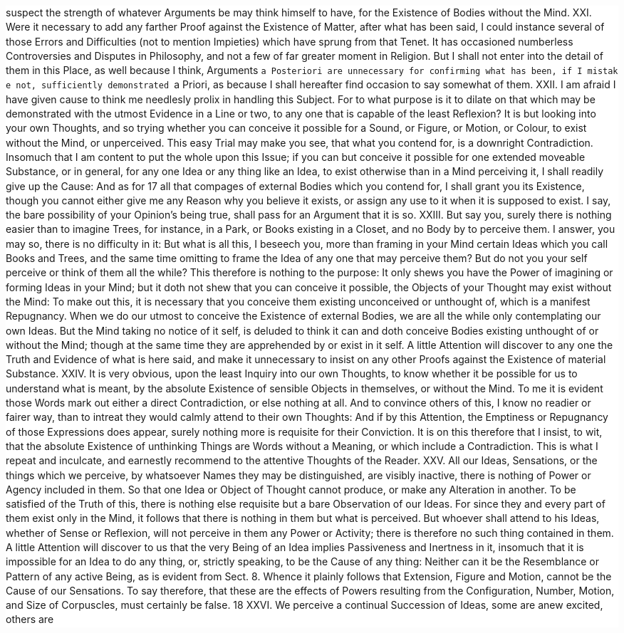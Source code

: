 suspect the strength of whatever Arguments be may think himself to have, for the Existence
of Bodies without the Mind.
XXI. Were it necessary to add any farther Proof against the Existence of Matter, after
what has been said, I could instance several of those Errors and Difficulties (not to mention
Impieties) which have sprung from that Tenet. It has occasioned numberless Controversies
and Disputes in Philosophy, and not a few of far greater moment in Religion. But I shall not
enter into the detail of them in this Place, as well because I think, Arguments `a Posteriori
are unnecessary for confirming what has been, if I mistake not, sufficiently demonstrated `a
Priori, as because I shall hereafter find occasion to say somewhat of them.
XXII. I am afraid I have given cause to think me needlesly prolix in handling this
Subject. For to what purpose is it to dilate on that which may be demonstrated with the
utmost Evidence in a Line or two, to any one that is capable of the least Reflexion? It is
but looking into your own Thoughts, and so trying whether you can conceive it possible for a
Sound, or Figure, or Motion, or Colour, to exist without the Mind, or unperceived. This easy
Trial may make you see, that what you contend for, is a downright Contradiction. Insomuch
that I am content to put the whole upon this Issue; if you can but conceive it possible for
one extended moveable Substance, or in general, for any one Idea or any thing like an Idea,
to exist otherwise than in a Mind perceiving it, I shall readily give up the Cause: And as for
17
all that compages of external Bodies which you contend for, I shall grant you its Existence,
though you cannot either give me any Reason why you believe it exists, or assign any use to
it when it is supposed to exist. I say, the bare possibility of your Opinion’s being true, shall
pass for an Argument that it is so.
XXIII. But say you, surely there is nothing easier than to imagine Trees, for instance, in
a Park, or Books existing in a Closet, and no Body by to perceive them. I answer, you may
so, there is no difficulty in it: But what is all this, I beseech you, more than framing in your
Mind certain Ideas which you call Books and Trees, and the same time omitting to frame the
Idea of any one that may perceive them? But do not you your self perceive or think of them
all the while? This therefore is nothing to the purpose: It only shews you have the Power
of imagining or forming Ideas in your Mind; but it doth not shew that you can conceive it
possible, the Objects of your Thought may exist without the Mind: To make out this, it is
necessary that you conceive them existing unconceived or unthought of, which is a manifest
Repugnancy. When we do our utmost to conceive the Existence of external Bodies, we are
all the while only contemplating our own Ideas. But the Mind taking no notice of it self, is
deluded to think it can and doth conceive Bodies existing unthought of or without the Mind;
though at the same time they are apprehended by or exist in it self. A little Attention will
discover to any one the Truth and Evidence of what is here said, and make it unnecessary to
insist on any other Proofs against the Existence of material Substance.
XXIV. It is very obvious, upon the least Inquiry into our own Thoughts, to know whether
it be possible for us to understand what is meant, by the absolute Existence of sensible Objects
in themselves, or without the Mind. To me it is evident those Words mark out either a direct
Contradiction, or else nothing at all. And to convince others of this, I know no readier or
fairer way, than to intreat they would calmly attend to their own Thoughts: And if by this
Attention, the Emptiness or Repugnancy of those Expressions does appear, surely nothing
more is requisite for their Conviction. It is on this therefore that I insist, to wit, that the
absolute Existence of unthinking Things are Words without a Meaning, or which include a
Contradiction. This is what I repeat and inculcate, and earnestly recommend to the attentive
Thoughts of the Reader.
XXV. All our Ideas, Sensations, or the things which we perceive, by whatsoever Names
they may be distinguished, are visibly inactive, there is nothing of Power or Agency included
in them. So that one Idea or Object of Thought cannot produce, or make any Alteration
in another. To be satisfied of the Truth of this, there is nothing else requisite but a bare
Observation of our Ideas. For since they and every part of them exist only in the Mind, it
follows that there is nothing in them but what is perceived. But whoever shall attend to his
Ideas, whether of Sense or Reflexion, will not perceive in them any Power or Activity; there
is therefore no such thing contained in them. A little Attention will discover to us that the
very Being of an Idea implies Passiveness and Inertness in it, insomuch that it is impossible
for an Idea to do any thing, or, strictly speaking, to be the Cause of any thing: Neither can
it be the Resemblance or Pattern of any active Being, as is evident from Sect. 8. Whence it
plainly follows that Extension, Figure and Motion, cannot be the Cause of our Sensations. To
say therefore, that these are the effects of Powers resulting from the Configuration, Number,
Motion, and Size of Corpuscles, must certainly be false.
18
XXVI. We perceive a continual Succession of Ideas, some are anew excited, others are